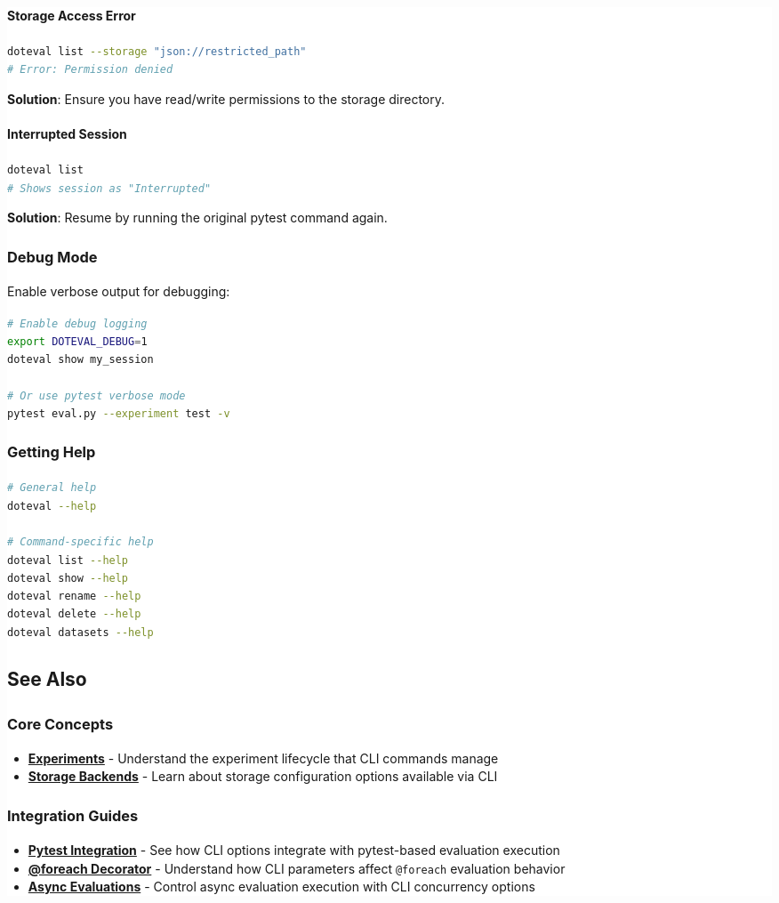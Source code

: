 #### Storage Access Error
```bash
doteval list --storage "json://restricted_path"
# Error: Permission denied
```
**Solution**: Ensure you have read/write permissions to the storage directory.

#### Interrupted Session
```bash
doteval list
# Shows session as "Interrupted"
```
**Solution**: Resume by running the original pytest command again.

### Debug Mode

Enable verbose output for debugging:

```bash
# Enable debug logging
export DOTEVAL_DEBUG=1
doteval show my_session

# Or use pytest verbose mode
pytest eval.py --experiment test -v
```

### Getting Help

```bash
# General help
doteval --help

# Command-specific help
doteval list --help
doteval show --help
doteval rename --help
doteval delete --help
doteval datasets --help
```

## See Also

### Core Concepts
- **[Experiments](experiments.md)** - Understand the experiment lifecycle that CLI commands manage
- **[Storage Backends](storage.md)** - Learn about storage configuration options available via CLI

### Integration Guides
- **[Pytest Integration](pytest.md)** - See how CLI options integrate with pytest-based evaluation execution
- **[@foreach Decorator](foreach.md)** - Understand how CLI parameters affect `@foreach` evaluation behavior
- **[Async Evaluations](async.md)** - Control async evaluation execution with CLI concurrency options
